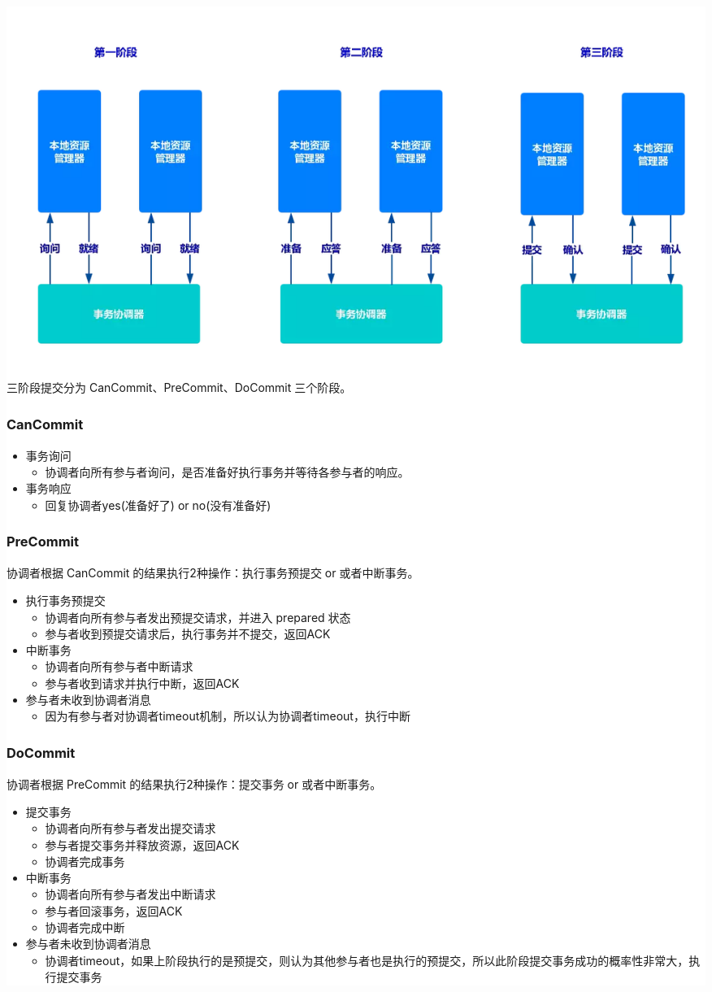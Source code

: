 ![](./分布式/3pc.webp)

三阶段提交分为 CanCommit、PreCommit、DoCommit 三个阶段。

### CanCommit
- 事务询问
    - 协调者向所有参与者询问，是否准备好执行事务并等待各参与者的响应。
- 事务响应
    - 回复协调者yes(准备好了) or no(没有准备好) 

### PreCommit
协调者根据 CanCommit 的结果执行2种操作：执行事务预提交 or 或者中断事务。

- 执行事务预提交
    - 协调者向所有参与者发出预提交请求，并进入 prepared 状态
    - 参与者收到预提交请求后，执行事务并不提交，返回ACK
- 中断事务
    - 协调者向所有参与者中断请求
    - 参与者收到请求并执行中断，返回ACK
- 参与者未收到协调者消息
    - 因为有参与者对协调者timeout机制，所以认为协调者timeout，执行中断

### DoCommit
协调者根据 PreCommit 的结果执行2种操作：提交事务 or 或者中断事务。

- 提交事务
    - 协调者向所有参与者发出提交请求
    - 参与者提交事务并释放资源，返回ACK
    - 协调者完成事务
- 中断事务
    - 协调者向所有参与者发出中断请求
    - 参与者回滚事务，返回ACK
    - 协调者完成中断
- 参与者未收到协调者消息
    - 协调者timeout，如果上阶段执行的是预提交，则认为其他参与者也是执行的预提交，所以此阶段提交事务成功的概率性非常大，执行提交事务
